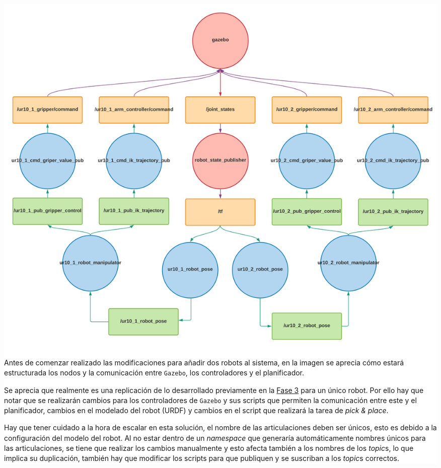 ![image](https://github.com/Serru/MultiCobot-UR10-Gripper/blob/main/doc/imgs_md/Diseno-planificador-fase-2-dos.png "Esquema del diseño del planificador propio")

Antes de comenzar realizado las modificaciones para añadir dos robots al sistema, en la imagen se aprecia cómo estará estructurada los nodos y la comunicación entre `Gazebo`, los controladores y el planificador.

Se aprecia que realmente es una replicación de lo desarrollado previamente en la [Fase 3](#fase3) para un único robot. Por ello hay que notar que se realizarán cambios para los controladores de `Gazebo` y sus scripts que permiten la comunicación entre este y el planificador, cambios en el modelado del robot (URDF) y cambios en el script que realizará la tarea de *pick & place*.

Hay que tener cuidado a la hora de escalar en esta solución, el nombre de las articulaciones deben ser únicos, esto es debido a la configuración del modelo del robot. Al no estar dentro de un *namespace* que generarı́a automáticamente nombres únicos para las articulaciones, se tiene que realizar los cambios manualmente y esto afecta también a los nombres de los *topic*s, lo que implica su duplicación, también hay que modificar los scripts para que publiquen y se suscriban a los *topic*s correctos.
